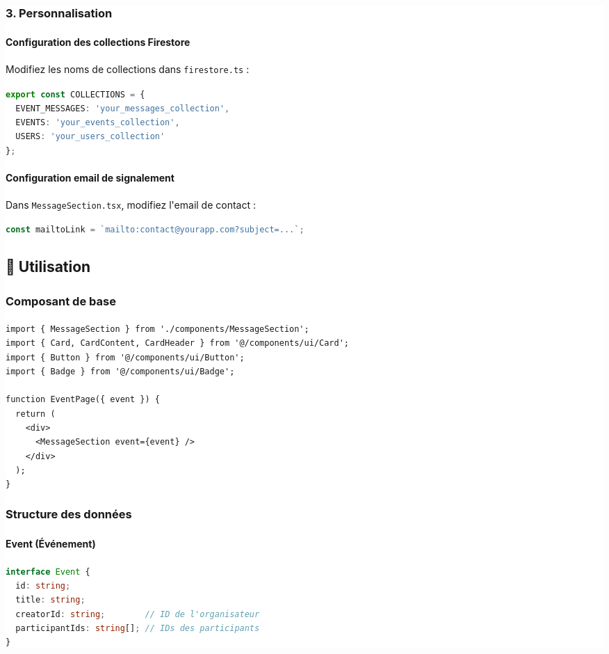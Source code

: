 ### 3. Personnalisation

#### Configuration des collections Firestore

Modifiez les noms de collections dans `firestore.ts` :

```typescript
export const COLLECTIONS = {
  EVENT_MESSAGES: 'your_messages_collection',
  EVENTS: 'your_events_collection',
  USERS: 'your_users_collection'
};
```

#### Configuration email de signalement

Dans `MessageSection.tsx`, modifiez l'email de contact :

```typescript
const mailtoLink = `mailto:contact@yourapp.com?subject=...`;
```

## 🚀 Utilisation

### Composant de base

```tsx
import { MessageSection } from './components/MessageSection';
import { Card, CardContent, CardHeader } from '@/components/ui/Card';
import { Button } from '@/components/ui/Button';
import { Badge } from '@/components/ui/Badge';

function EventPage({ event }) {
  return (
    <div>
      <MessageSection event={event} />
    </div>
  );
}
```

### Structure des données

#### Event (Événement)

```typescript
interface Event {
  id: string;
  title: string;
  creatorId: string;        // ID de l'organisateur
  participantIds: string[]; // IDs des participants
}
```
